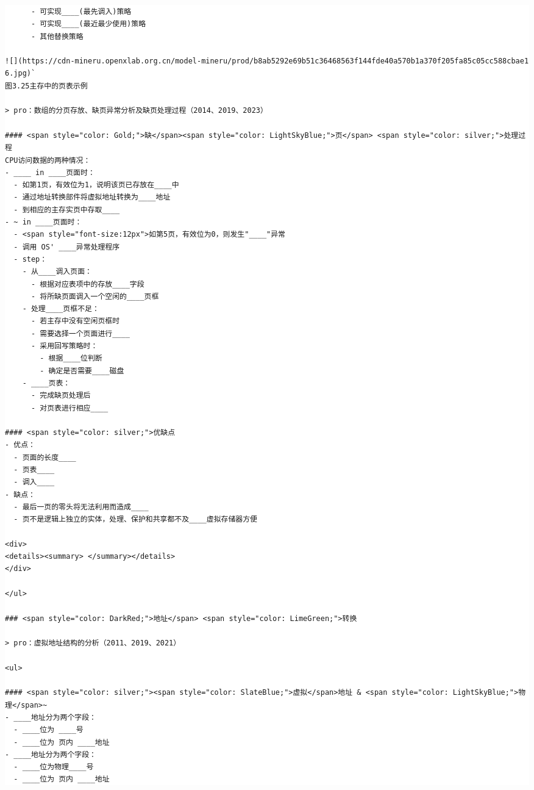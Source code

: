```
      - 可实现____(最先调入)策略
      - 可实现____(最近最少使用)策略
      - 其他替换策略

![](https://cdn-mineru.openxlab.org.cn/model-mineru/prod/b8ab5292e69b51c36468563f144fde40a570b1a370f205fa85c05cc588cbae16.jpg)`  
图3.25主存中的页表示例

> pro：数组的分页存放、缺页异常分析及缺页处理过程（2014、2019、2023）

#### <span style="color: Gold;">缺</span><span style="color: LightSkyBlue;">页</span> <span style="color: silver;">处理过程
CPU访问数据的两种情况：
- ____ in ____页面时：
  - 如第1页，有效位为1，说明该页已存放在____中
  - 通过地址转换部件将虚拟地址转换为____地址
  - 到相应的主存实页中存取____
- ~ in ____页面时：
  - <span style="font-size:12px">如第5页，有效位为0，则发生"____"异常
  - 调用 OS' ____异常处理程序
  - step：
    - 从____调入页面：
      - 根据对应表项中的存放____字段
      - 将所缺页面调入一个空闲的____页框
    - 处理____页框不足：
      - 若主存中没有空闲页框时
      - 需要选择一个页面进行____
      - 采用回写策略时：
        - 根据____位判断
        - 确定是否需要____磁盘
    - ____页表：
      - 完成缺页处理后
      - 对页表进行相应____

#### <span style="color: silver;">优缺点
- 优点：
  - 页面的长度____
  - 页表____
  - 调入____
- 缺点：
  - 最后一页的零头将无法利用而造成____
  - 页不是逻辑上独立的实体，处理、保护和共享都不及____虚拟存储器方便

<div>
<details><summary> </summary></details>
</div>

</ul>

### <span style="color: DarkRed;">地址</span> <span style="color: LimeGreen;">转换

> pro：虚拟地址结构的分析（2011、2019、2021）

<ul>

#### <span style="color: silver;"><span style="color: SlateBlue;">虚拟</span>地址 & <span style="color: LightSkyBlue;">物理</span>~
- ____地址分为两个字段：
  - ____位为 ____号
  - ____位为 页内 ____地址
- ____地址分为两个字段：
  - ____位为物理____号
  - ____位为 页内 ____地址
```